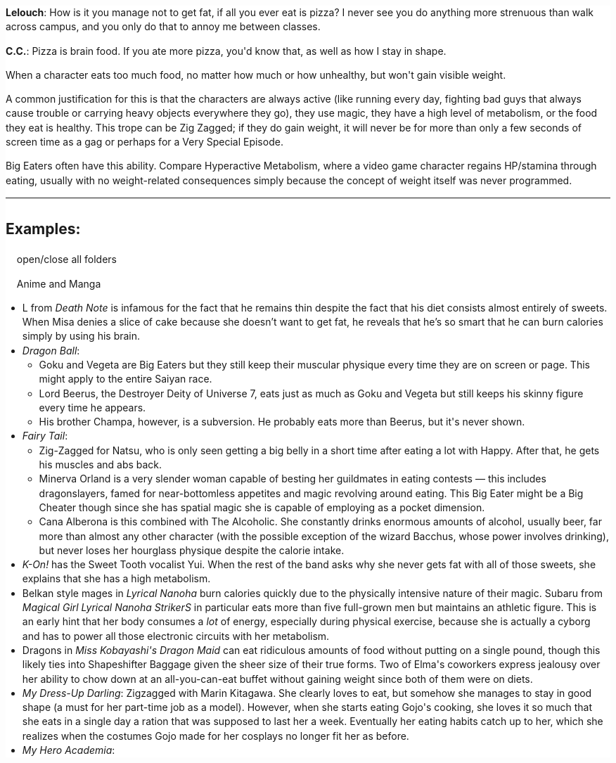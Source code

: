 **Lelouch**: How is it you manage not to get fat, if all you ever eat is pizza? I never see you do anything more strenuous than walk across campus, and you only do that to annoy me between classes.

**C.C.**: Pizza is brain food. If you ate more pizza, you'd know that, as well as how I stay in shape.

When a character eats too much food, no matter how much or how unhealthy, but won't gain visible weight.

A common justification for this is that the characters are always active (like running every day, fighting bad guys that always cause trouble or carrying heavy objects everywhere they go), they use magic, they have a high level of metabolism, or the food they eat is healthy. This trope can be Zig Zagged; if they do gain weight, it will never be for more than only a few seconds of screen time as a gag or perhaps for a Very Special Episode.

Big Eaters often have this ability. Compare Hyperactive Metabolism, where a video game character regains HP/stamina through eating, usually with no weight-related consequences simply because the concept of weight itself was never programmed.

___

## Examples:

    open/close all folders 

    Anime and Manga 

-   L from _Death Note_ is infamous for the fact that he remains thin despite the fact that his diet consists almost entirely of sweets. When Misa denies a slice of cake because she doesn’t want to get fat, he reveals that he’s so smart that he can burn calories simply by using his brain.
-   _Dragon Ball_:
    -   Goku and Vegeta are Big Eaters but they still keep their muscular physique every time they are on screen or page. This might apply to the entire Saiyan race.
    -   Lord Beerus, the Destroyer Deity of Universe 7, eats just as much as Goku and Vegeta but still keeps his skinny figure every time he appears.
    -   His brother Champa, however, is a subversion. He probably eats more than Beerus, but it's never shown.
-   _Fairy Tail_:
    -   Zig-Zagged for Natsu, who is only seen getting a big belly in a short time after eating a lot with Happy. After that, he gets his muscles and abs back.
    -   Minerva Orland is a very slender woman capable of besting her guildmates in eating contests — this includes dragonslayers, famed for near-bottomless appetites and magic revolving around eating. This Big Eater might be a Big Cheater though since she has spatial magic she is capable of employing as a pocket dimension.
    -   Cana Alberona is this combined with The Alcoholic. She constantly drinks enormous amounts of alcohol, usually beer, far more than almost any other character (with the possible exception of the wizard Bacchus, whose power involves drinking), but never loses her hourglass physique despite the calorie intake.
-   _K-On!_ has the Sweet Tooth vocalist Yui. When the rest of the band asks why she never gets fat with all of those sweets, she explains that she has a high metabolism.
-   Belkan style mages in _Lyrical Nanoha_ burn calories quickly due to the physically intensive nature of their magic. Subaru from _Magical Girl Lyrical Nanoha StrikerS_ in particular eats more than five full-grown men but maintains an athletic figure. This is an early hint that her body consumes a _lot_ of energy, especially during physical exercise, because she is actually a cyborg and has to power all those electronic circuits with her metabolism.
-   Dragons in _Miss Kobayashi's Dragon Maid_ can eat ridiculous amounts of food without putting on a single pound, though this likely ties into Shapeshifter Baggage given the sheer size of their true forms. Two of Elma's coworkers express jealousy over her ability to chow down at an all-you-can-eat buffet without gaining weight since both of them were on diets.
-   _My Dress-Up Darling_: Zigzagged with Marin Kitagawa. She clearly loves to eat, but somehow she manages to stay in good shape (a must for her part-time job as a model). However, when she starts eating Gojo's cooking, she loves it so much that she eats in a single day a ration that was supposed to last her a week. Eventually her eating habits catch up to her, which she realizes when the costumes Gojo made for her cosplays no longer fit her as before.
-   _My Hero Academia_: